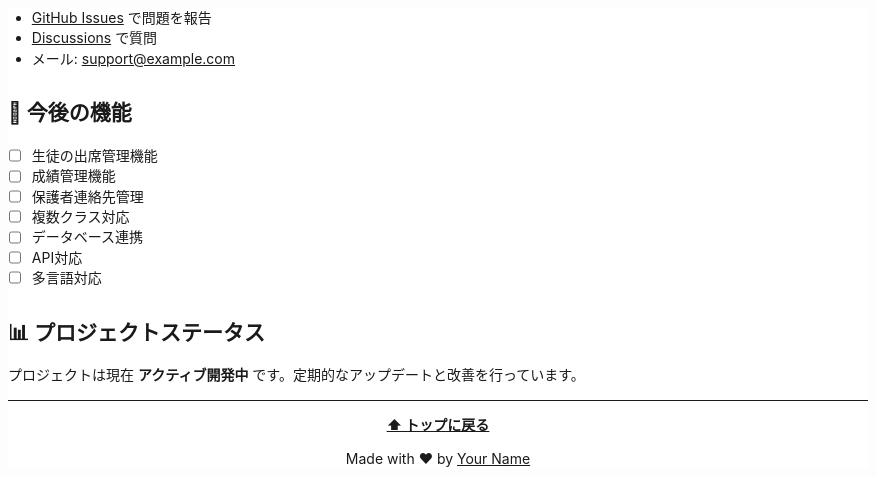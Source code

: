 - [GitHub Issues](https://github.com/your-username/student-roster-system/issues) で問題を報告
- [Discussions](https://github.com/your-username/student-roster-system/discussions) で質問
- メール: support@example.com

## 🔮 今後の機能

- [ ] 生徒の出席管理機能
- [ ] 成績管理機能
- [ ] 保護者連絡先管理
- [ ] 複数クラス対応
- [ ] データベース連携
- [ ] API対応
- [ ] 多言語対応

## 📊 プロジェクトステータス

プロジェクトは現在 **アクティブ開発中** です。定期的なアップデートと改善を行っています。

---

<div align="center">

**[⬆ トップに戻る](#-生徒名簿管理システム)**

Made with ❤️ by [Your Name](https://github.com/your-username)

</div>